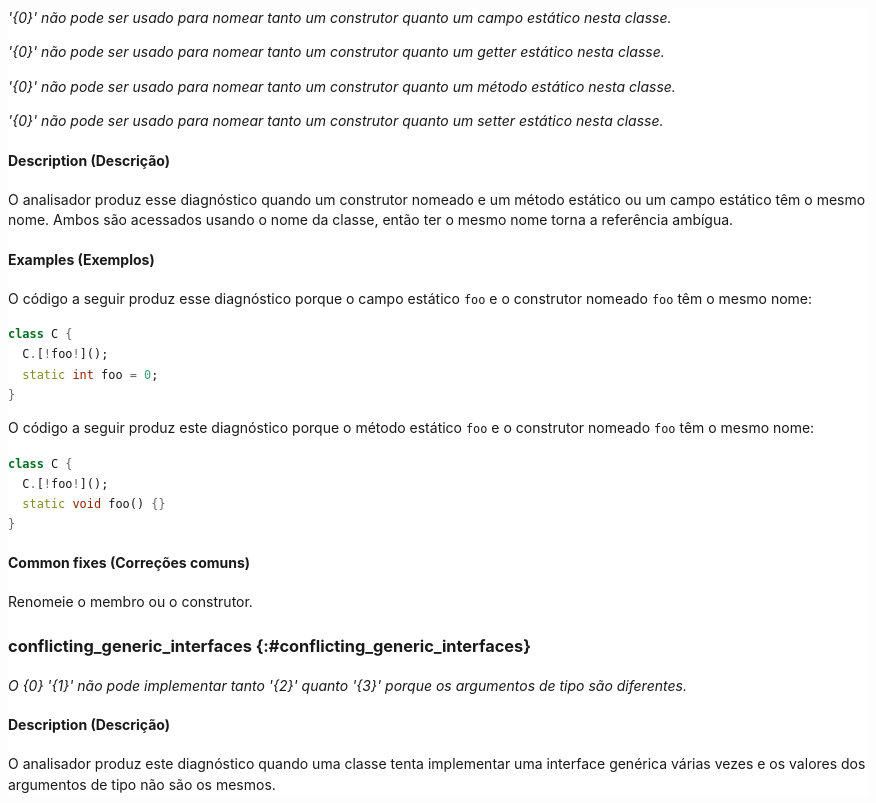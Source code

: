 _'{0}' não pode ser usado para nomear tanto um construtor quanto um campo estático
nesta classe._

_'{0}' não pode ser usado para nomear tanto um construtor quanto um getter estático
nesta classe._

_'{0}' não pode ser usado para nomear tanto um construtor quanto um método estático
nesta classe._

_'{0}' não pode ser usado para nomear tanto um construtor quanto um setter estático
nesta classe._

#### Description (Descrição)

O analisador produz esse diagnóstico quando um construtor nomeado e um método
estático ou um campo estático têm o mesmo nome.
Ambos são acessados usando
o nome da classe, então ter o mesmo nome torna a referência ambígua.

#### Examples (Exemplos)

O código a seguir produz esse diagnóstico porque o campo estático `foo`
e o construtor nomeado `foo` têm o mesmo nome:

```dart
class C {
  C.[!foo!]();
  static int foo = 0;
}
```

O código a seguir produz este diagnóstico porque o método estático `foo`
e o construtor nomeado `foo` têm o mesmo nome:

```dart
class C {
  C.[!foo!]();
  static void foo() {}
}
```

#### Common fixes (Correções comuns)

Renomeie o membro ou o construtor.

### conflicting_generic_interfaces {:#conflicting_generic_interfaces}

_O {0} '{1}' não pode implementar tanto '{2}' quanto '{3}' porque os
argumentos de tipo são diferentes._

#### Description (Descrição)

O analisador produz este diagnóstico quando uma classe tenta
implementar uma interface genérica várias vezes e os valores
dos argumentos de tipo não são os mesmos.
